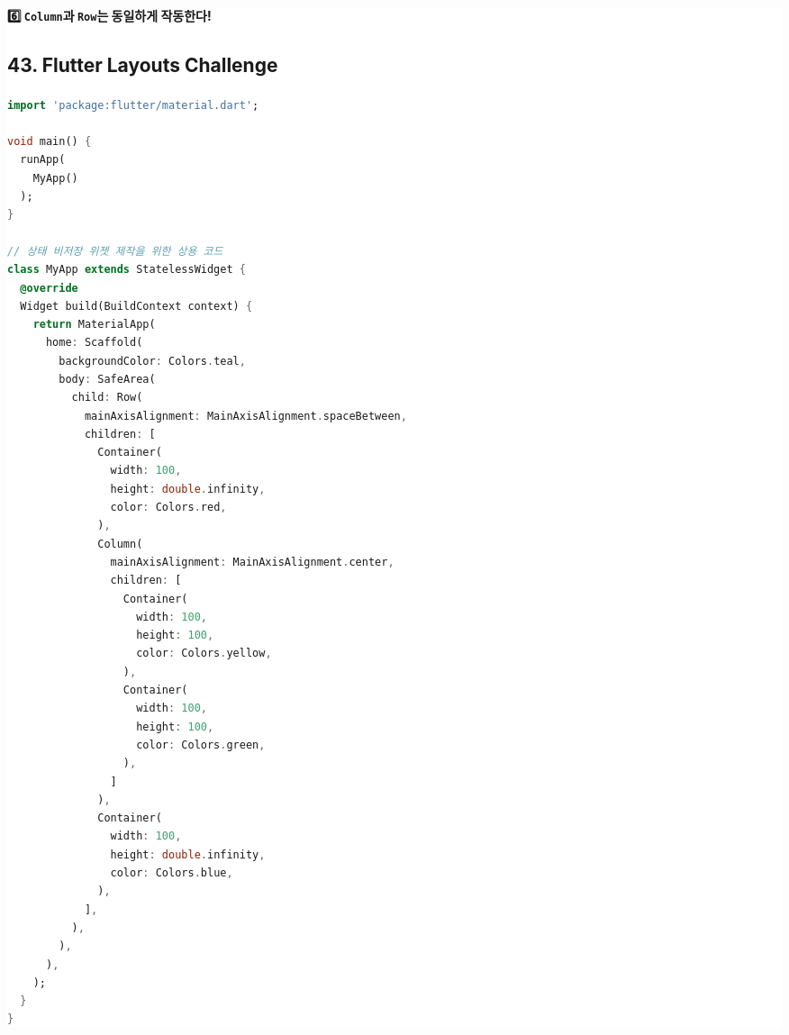 **6️⃣ `Column`과 `Row`는 동일하게 작동한다!**

## 43. Flutter Layouts Challenge

```dart
import 'package:flutter/material.dart';

void main() {
  runApp(
    MyApp()
  );
}

// 상태 비저장 위젯 제작을 위한 상용 코드
class MyApp extends StatelessWidget {
  @override
  Widget build(BuildContext context) {
    return MaterialApp(
      home: Scaffold(
        backgroundColor: Colors.teal,
        body: SafeArea(
          child: Row(
            mainAxisAlignment: MainAxisAlignment.spaceBetween,
            children: [
              Container(
                width: 100,
                height: double.infinity,
                color: Colors.red,
              ),
              Column(
                mainAxisAlignment: MainAxisAlignment.center,
                children: [
                  Container(
                    width: 100,
                    height: 100,
                    color: Colors.yellow,
                  ),
                  Container(
                    width: 100,
                    height: 100,
                    color: Colors.green,
                  ),
                ]
              ),
              Container(
                width: 100,
                height: double.infinity,
                color: Colors.blue,
              ),
            ],
          ),
        ),
      ),
    );
  }
}
```
